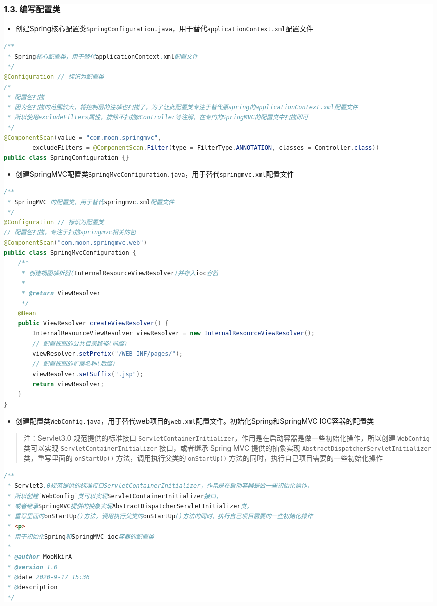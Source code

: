 ### 1.3. 编写配置类

- 创建Spring核心配置类`SpringConfiguration.java`，用于替代`applicationContext.xml`配置文件

```java
/**
 * Spring核心配置类，用于替代applicationContext.xml配置文件
 */
@Configuration // 标识为配置类
/*
 * 配置包扫描
 * 因为包扫描的范围较大，将控制层的注解也扫描了，为了让此配置类专注于替代原spring的applicationContext.xml配置文件
 * 所以使用excludeFilters属性，排除不扫描@Controller等注解，在专门的SpringMVC的配置类中扫描即可
 */
@ComponentScan(value = "com.moon.springmvc",
        excludeFilters = @ComponentScan.Filter(type = FilterType.ANNOTATION, classes = Controller.class))
public class SpringConfiguration {}
```

- 创建SpringMVC配置类`SpringMvcConfiguration.java`，用于替代`springmvc.xml`配置文件

```java
/**
 * SpringMVC 的配置类，用于替代springmvc.xml配置文件
 */
@Configuration // 标识为配置类
// 配置包扫描，专注于扫描springmvc相关的包
@ComponentScan("com.moon.springmvc.web")
public class SpringMvcConfiguration {
    /**
     * 创建视图解析器(InternalResourceViewResolver)并存入ioc容器
     *
     * @return ViewResolver
     */
    @Bean
    public ViewResolver createViewResolver() {
        InternalResourceViewResolver viewResolver = new InternalResourceViewResolver();
        // 配置视图的公共目录路径(前缀)
        viewResolver.setPrefix("/WEB-INF/pages/");
        // 配置视图的扩展名称(后缀)
        viewResolver.setSuffix(".jsp");
        return viewResolver;
    }
}
```

- 创建配置类`WebConfig.java`，用于替代web项目的`web.xml`配置文件。初始化Spring和SpringMVC IOC容器的配置类

> 注：Servlet3.0 规范提供的标准接口 `ServletContainerInitializer`，作用是在启动容器是做一些初始化操作，所以创建 `WebConfig` 类可以实现 `ServletContainerInitializer` 接口，或者继承 Spring MVC 提供的抽象实现 `AbstractDispatcherServletInitializer` 类，重写里面的 `onStartUp()` 方法，调用执行父类的 `onStartUp()` 方法的同时，执行自己项目需要的一些初始化操作

```java
/**
 * Servlet3.0规范提供的标准接口ServletContainerInitializer，作用是在启动容器是做一些初始化操作，
 * 所以创建`WebConfig`类可以实现ServletContainerInitializer接口，
 * 或者继承SpringMVC提供的抽象实现AbstractDispatcherServletInitializer类，
 * 重写里面的onStartUp()方法，调用执行父类的onStartUp()方法的同时，执行自己项目需要的一些初始化操作
 * <p>
 * 用于初始化Spring和SpringMVC ioc容器的配置类
 *
 * @author MooNkirA
 * @version 1.0
 * @date 2020-9-17 15:36
 * @description
 */
```